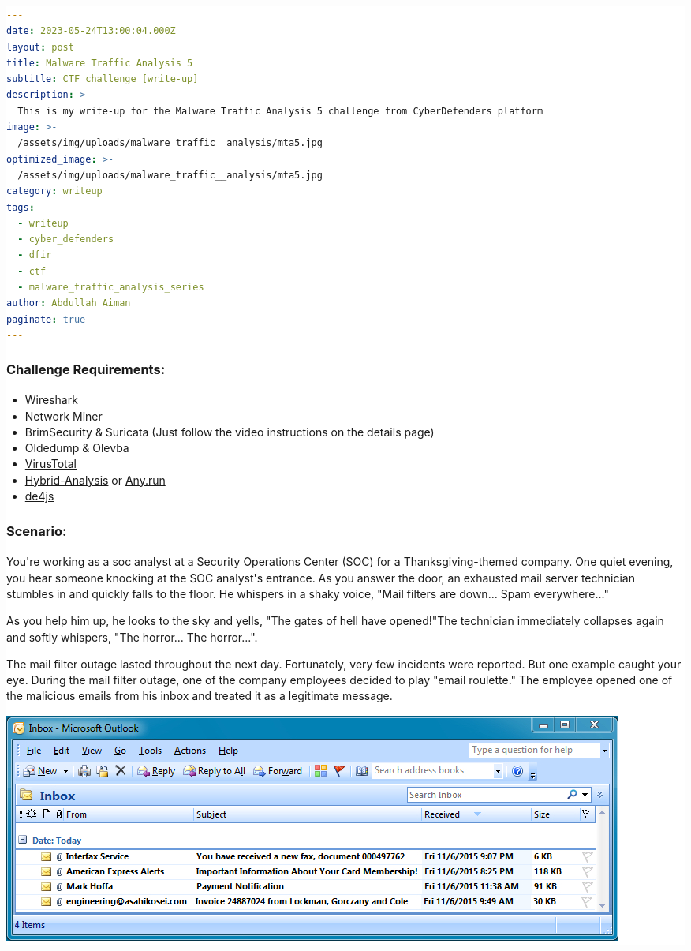 ```yaml
---
date: 2023-05-24T13:00:04.000Z
layout: post
title: Malware Traffic Analysis 5
subtitle: CTF challenge [write-up]
description: >-
  This is my write-up for the Malware Traffic Analysis 5 challenge from CyberDefenders platform
image: >-
  /assets/img/uploads/malware_traffic__analysis/mta5.jpg
optimized_image: >-
  /assets/img/uploads/malware_traffic__analysis/mta5.jpg
category: writeup
tags:
  - writeup
  - cyber_defenders
  - dfir
  - ctf
  - malware_traffic_analysis_series
author: Abdullah Aiman
paginate: true
---
```


### Challenge Requirements:
- Wireshark
- Network Miner
- BrimSecurity & Suricata (Just follow the video instructions on the details page)
- Oldedump & Olevba
- [VirusTotal](https://www.virustotal.com/gui/home/upload)
- [Hybrid-Analysis](https://www.hybrid-analysis.com/) or [Any.run](https://any.run/)
- [de4js](https://lelinhtinh.github.io/de4js/)

### Scenario:

You're working as a soc analyst at a Security Operations Center (SOC) for a Thanksgiving-themed company. One quiet evening, you hear someone knocking at the SOC analyst's entrance.  As you answer the door, an exhausted mail server technician stumbles in and quickly falls to the floor.  He whispers in a shaky voice, "Mail filters are down...  Spam everywhere..."

As you help him up, he looks to the sky and yells, "The gates of hell have opened!"The technician immediately collapses again and softly whispers, "The horror...  The horror...".

The mail filter outage lasted throughout the next day.  Fortunately, very few incidents were reported.  But one example caught your eye. During the mail filter outage, one of the company employees decided to play "email roulette."  The employee opened one of the malicious emails from his inbox and treated it as a legitimate message.

![](/assets/img/uploads/malware_traffic__analysis/mta5/0.jpg)
